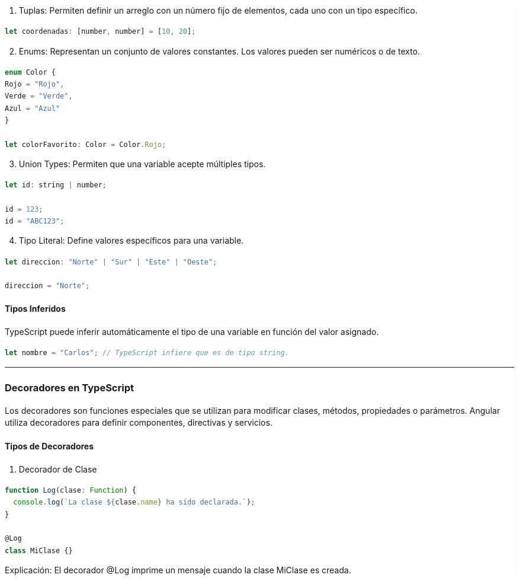 1.  Tuplas: Permiten definir un arreglo con un número fijo de elementos, cada uno con un tipo específico.
```jsx title=""
let coordenadas: [number, number] = [10, 20];
``` 

2.  Enums: Representan un conjunto de valores constantes. Los valores pueden ser numéricos o de texto.
```jsx title=""
enum Color {
Rojo = "Rojo",
Verde = "Verde",
Azul = "Azul"
}

let colorFavorito: Color = Color.Rojo;
``` 

3. Union Types: Permiten que una variable acepte múltiples tipos.

```jsx title=""
let id: string | number;

id = 123;
id = "ABC123";
``` 

4. Tipo Literal: Define valores específicos para una variable.

```jsx title=""
let direccion: "Norte" | "Sur" | "Este" | "Oeste";

direccion = "Norte";
``` 

#### Tipos Inferidos

TypeScript puede inferir automáticamente el tipo de una variable en función del valor asignado.
```jsx title=""
let nombre = "Carlos"; // TypeScript infiere que es de tipo string.
``` 

---------------------------------------------------

### Decoradores en TypeScript

Los decoradores son funciones especiales que se utilizan para modificar clases, métodos, propiedades o parámetros. Angular utiliza decoradores para definir componentes, directivas y servicios.

#### Tipos de Decoradores

1.  Decorador de Clase

```jsx title=""
function Log(clase: Function) {
  console.log(`La clase ${clase.name} ha sido declarada.`);
}

@Log
class MiClase {}

``` 
Explicación: El decorador @Log imprime un mensaje cuando la clase MiClase es creada.
